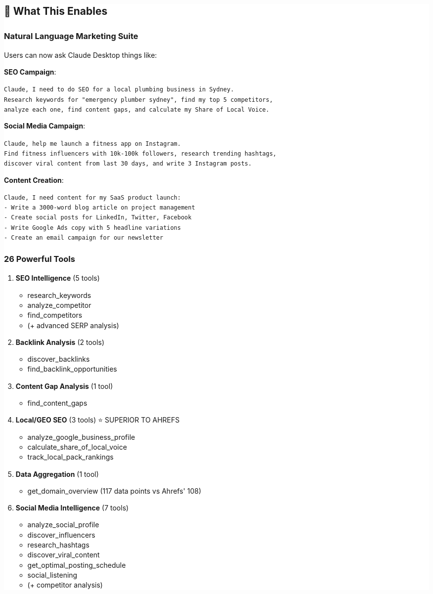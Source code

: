 ## 🚀 What This Enables

### Natural Language Marketing Suite

Users can now ask Claude Desktop things like:

**SEO Campaign**:
```
Claude, I need to do SEO for a local plumbing business in Sydney.
Research keywords for "emergency plumber sydney", find my top 5 competitors,
analyze each one, find content gaps, and calculate my Share of Local Voice.
```

**Social Media Campaign**:
```
Claude, help me launch a fitness app on Instagram.
Find fitness influencers with 10k-100k followers, research trending hashtags,
discover viral content from last 30 days, and write 3 Instagram posts.
```

**Content Creation**:
```
Claude, I need content for my SaaS product launch:
- Write a 3000-word blog article on project management
- Create social posts for LinkedIn, Twitter, Facebook
- Write Google Ads copy with 5 headline variations
- Create an email campaign for our newsletter
```

### 26 Powerful Tools

1. **SEO Intelligence** (5 tools)
   - research_keywords
   - analyze_competitor
   - find_competitors
   - (+ advanced SERP analysis)

2. **Backlink Analysis** (2 tools)
   - discover_backlinks
   - find_backlink_opportunities

3. **Content Gap Analysis** (1 tool)
   - find_content_gaps

4. **Local/GEO SEO** (3 tools) ⭐ SUPERIOR TO AHREFS
   - analyze_google_business_profile
   - calculate_share_of_local_voice
   - track_local_pack_rankings

5. **Data Aggregation** (1 tool)
   - get_domain_overview (117 data points vs Ahrefs' 108)

6. **Social Media Intelligence** (7 tools)
   - analyze_social_profile
   - discover_influencers
   - research_hashtags
   - discover_viral_content
   - get_optimal_posting_schedule
   - social_listening
   - (+ competitor analysis)
